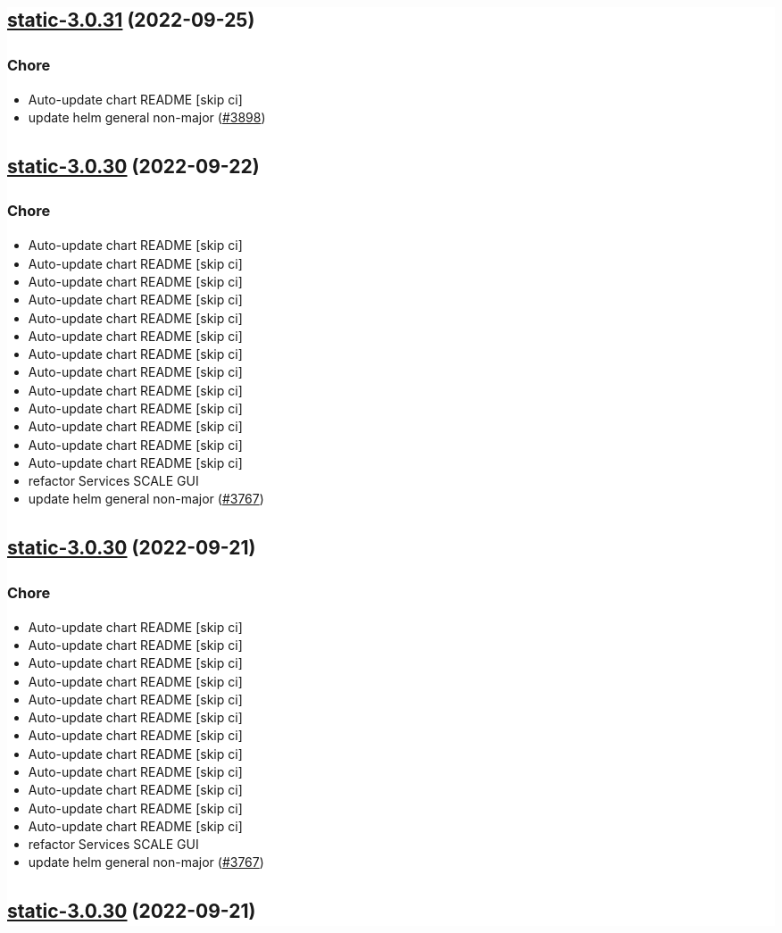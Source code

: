 ## [static-3.0.31](https://github.com/truecharts/charts/compare/static-3.0.30...static-3.0.31) (2022-09-25)

### Chore

- Auto-update chart README [skip ci]
- update helm general non-major ([#3898](https://github.com/truecharts/charts/issues/3898))

## [static-3.0.30](https://github.com/truecharts/charts/compare/static-3.0.29...static-3.0.30) (2022-09-22)

### Chore

- Auto-update chart README [skip ci]
- Auto-update chart README [skip ci]
- Auto-update chart README [skip ci]
- Auto-update chart README [skip ci]
- Auto-update chart README [skip ci]
- Auto-update chart README [skip ci]
- Auto-update chart README [skip ci]
- Auto-update chart README [skip ci]
- Auto-update chart README [skip ci]
- Auto-update chart README [skip ci]
- Auto-update chart README [skip ci]
- Auto-update chart README [skip ci]
- Auto-update chart README [skip ci]
- refactor Services SCALE GUI
- update helm general non-major ([#3767](https://github.com/truecharts/charts/issues/3767))

## [static-3.0.30](https://github.com/truecharts/charts/compare/static-3.0.29...static-3.0.30) (2022-09-21)

### Chore

- Auto-update chart README [skip ci]
- Auto-update chart README [skip ci]
- Auto-update chart README [skip ci]
- Auto-update chart README [skip ci]
- Auto-update chart README [skip ci]
- Auto-update chart README [skip ci]
- Auto-update chart README [skip ci]
- Auto-update chart README [skip ci]
- Auto-update chart README [skip ci]
- Auto-update chart README [skip ci]
- Auto-update chart README [skip ci]
- Auto-update chart README [skip ci]
- refactor Services SCALE GUI
- update helm general non-major ([#3767](https://github.com/truecharts/charts/issues/3767))

## [static-3.0.30](https://github.com/truecharts/charts/compare/static-3.0.29...static-3.0.30) (2022-09-21)
